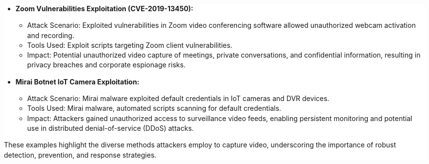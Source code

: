 - **Zoom Vulnerabilities Exploitation (CVE-2019-13450):**

  - Attack Scenario: Exploited vulnerabilities in Zoom video conferencing software allowed unauthorized webcam activation and recording.
  - Tools Used: Exploit scripts targeting Zoom client vulnerabilities.
  - Impact: Potential unauthorized video capture of meetings, private conversations, and confidential information, resulting in privacy breaches and corporate espionage risks.

- **Mirai Botnet IoT Camera Exploitation:**
  - Attack Scenario: Mirai malware exploited default credentials in IoT cameras and DVR devices.
  - Tools Used: Mirai malware, automated scripts scanning for default credentials.
  - Impact: Attackers gained unauthorized access to surveillance video feeds, enabling persistent monitoring and potential use in distributed denial-of-service (DDoS) attacks.

These examples highlight the diverse methods attackers employ to capture video, underscoring the importance of robust detection, prevention, and response strategies.
